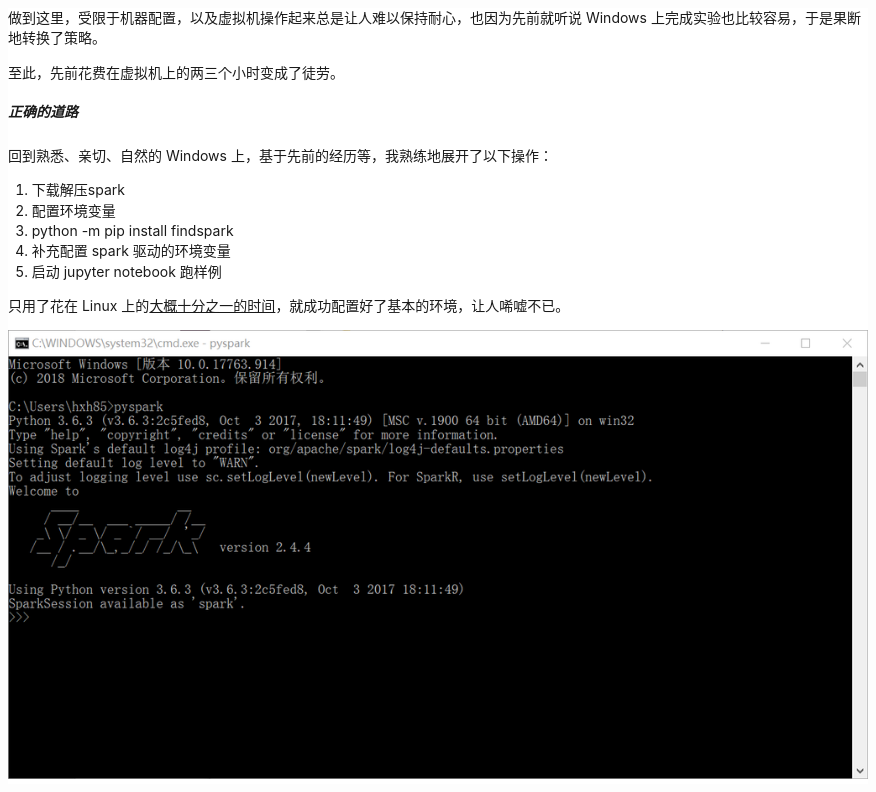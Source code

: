 做到这里，受限于机器配置，以及虚拟机操作起来总是让人难以保持耐心，也因为先前就听说 Windows 上完成实验也比较容易，于是果断地转换了策略。

至此，先前花费在虚拟机上的两三个小时变成了徒劳。

##### 正确的道路

回到熟悉、亲切、自然的 Windows 上，基于先前的经历等，我熟练地展开了以下操作：

1.	下载解压spark
2.	配置环境变量
3.	python -m pip install findspark
4.	补充配置 spark 驱动的环境变量
5.	启动 jupyter notebook 跑样例

只用了花在 Linux 上的<u>大概十分之一的时间</u>，就成功配置好了基本的环境，让人唏嘘不已。

<img src="res/stage3/pic/win_cmd_pyspark.png" style="zoom:100%">
